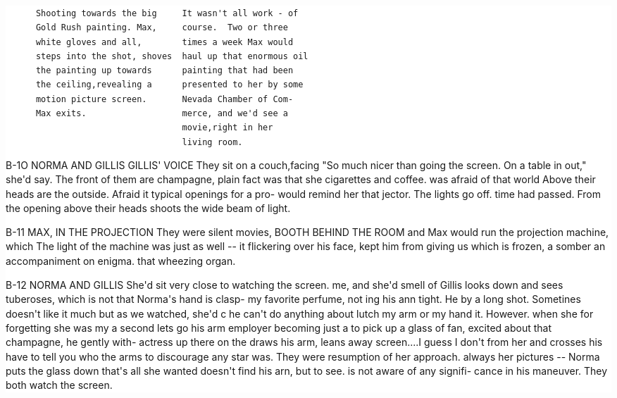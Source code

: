           Shooting towards the big     It wasn't all work - of
          Gold Rush painting. Max,     course.  Two or three
          white gloves and all,        times a week Max would
          steps into the shot, shoves  haul up that enormous oil
          the painting up towards      painting that had been
          the ceiling,revealing a      presented to her by some
          motion picture screen.       Nevada Chamber of Com-
          Max exits.                   merce, and we'd see a
                                       movie,right in her
                                       living room.

   B-1O   NORMA AND GILLIS
                                               GILLIS' VOICE
          They sit on a couch,facing    "So much nicer than going
          the screen. On a table in     out," she'd say.  The
          front of them are champagne,  plain fact was that she
          cigarettes and coffee.        was afraid of that world
          Above their heads are the     outside.  Afraid it
          typical openings for a pro-   would remind her that
          jector. The lights go off.    time had passed.
          From the opening above
          their heads shoots the wide
          beam of light.


   B-11   MAX, IN THE PROJECTION        They were silent movies,
          BOOTH BEHIND THE ROOM         and Max would run the
                                        projection machine, which
          The light of the machine      was just as well -- it
          flickering over his face,     kept him from giving us
          which is frozen, a somber     an accompaniment on
          enigma.                       that wheezing organ.

   B-12   NORMA AND GILLIS
                                        She'd sit very close to
          watching the screen.          me, and she'd smell of
          Gillis looks down and sees    tuberoses, which is not
          that Norma's hand is clasp-   my favorite perfume, not
          ing his ann tight. He         by a long shot. Sometines
          doesn't like it much but      as we watched, she'd c
          he can't do anything about    lutch my arm or my hand
          it. However. when she for     forgetting she was my
          a second lets go his arm      employer becoming just a
          to pick up a glass of         fan, excited about that
          champagne, he gently with-    actress up there on the
          draws his arm, leans away     screen....I guess I don't
          from her and crosses his      have to tell you who the
          arms to discourage any        star was.  They were
          resumption of her approach.   always her pictures --
          Norma puts the glass down     that's all she wanted
          doesn't find his arn, but     to see.
          is not aware of any signifi-
          cance in his maneuver. They
          both watch the screen.

